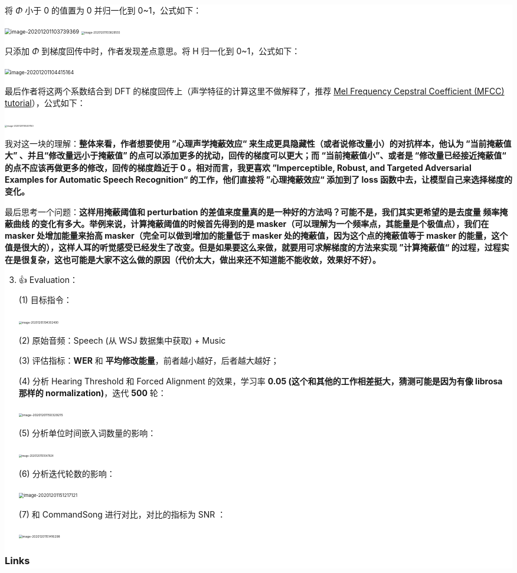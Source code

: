    将 $\Phi$ 小于 0 的值置为 0 并归一化到 0~1，公式如下：

   <img src="pictures/image-20201201103739369.png" alt="image-20201201103739369" style="zoom: 63%;" />

   <img src="pictures/image-20201201103829555.png" alt="image-20201201103829555" style="zoom: 33%;" />

   只添加 $\Phi$ 到梯度回传中时，作者发现差点意思。将 H 归一化到 0~1，公式如下：

   <img src="pictures/image-20201201104415164.png" alt="image-20201201104415164" style="zoom: 60%;" />

   最后作者将这两个系数结合到 DFT 的梯度回传上（声学特征的计算这里不做解释了，推荐 [Mel Frequency Cepstral Coefficient (MFCC) tutorial](http://practicalcryptography.com/miscellaneous/machine-learning/guide-mel-frequency-cepstral-coefficients-mfccs/)），公式如下：

   <img src="pictures/image-20201201105201150.png" alt="image-20201201105201150" style="zoom: 25%;" />

   我对这一块的理解：**整体来看，作者想要使用 ”心理声学掩蔽效应“ 来生成更具隐藏性（或者说修改量小）的对抗样本，他认为 “当前掩蔽值大” 、并且“修改量远小于掩蔽值” 的点可以添加更多的扰动，回传的梯度可以更大；而 “当前掩蔽值小”、或者是 “修改量已经接近掩蔽值“ 的点不应该再做更多的修改，回传的梯度趋近于 0 。相对而言，我更喜欢 ”Imperceptible, Robust, and Targeted Adversarial Examples for Automatic Speech Recognition“ 的工作，他们直接将 ”心理掩蔽效应“ 添加到了 loss 函数中去，让模型自己来选择梯度的变化。**

   最后思考一个问题：**这样用掩蔽阈值和 perturbation 的差值来度量真的是一种好的方法吗？可能不是，我们其实更希望的是去度量 频率掩蔽曲线 的变化有多大。举例来说，计算掩蔽阈值的时候首先得到的是 masker（可以理解为一个频率点，其能量是个极值点），我们在 masker 处增加能量来抬高 masker（完全可以做到增加的能量低于 masker 处的掩蔽值，因为这个点的掩蔽值等于 masker 的能量，这个值是很大的），这样人耳的听觉感受已经发生了改变。但是如果要这么来做，就要用可求解梯度的方法来实现 ”计算掩蔽值“ 的过程，过程实在是很复杂，这也可能是大家不这么做的原因（代价太大，做出来还不知道能不能收敛，效果好不好）。**

3. 👍  Evaluation：

   (1) 目标指令：

   <img src="pictures/image-20201201144854938.png" alt="image-20201205194302490" style="zoom: 33%;" />

   (2) 原始音频：Speech (从 WSJ 数据集中获取) + Music

   (3) 评估指标：**WER** 和 **平均修改能量**，前者越小越好，后者越大越好；

   (4) 分析 Hearing Threshold 和 Forced Alignment 的效果，学习率 **0.05 (这个和其他的工作相差挺大，猜测可能是因为有像 librosa 那样的 normalization)**，迭代 **500** 轮：

   <img src="pictures/image-20201201150329215.png" alt="image-20201201150329215" style="zoom:38%;" />

   (5) 分析单位时间嵌入词数量的影响：

   <img src="pictures/image-20201201151047824.png" alt="image-20201201151047824" style="zoom:30%;" />

   (6) 分析迭代轮数的影响：

   <img src="pictures/image-20201201151217121.png" alt="image-20201201151217121" style="zoom: 53%;" />

   (7) 和 CommandSong 进行对比，对比的指标为 SNR ：

   <img src="pictures/image-20201201151416298.png" alt="image-20201201151416298" style="zoom: 36%;" />

   

### Links
